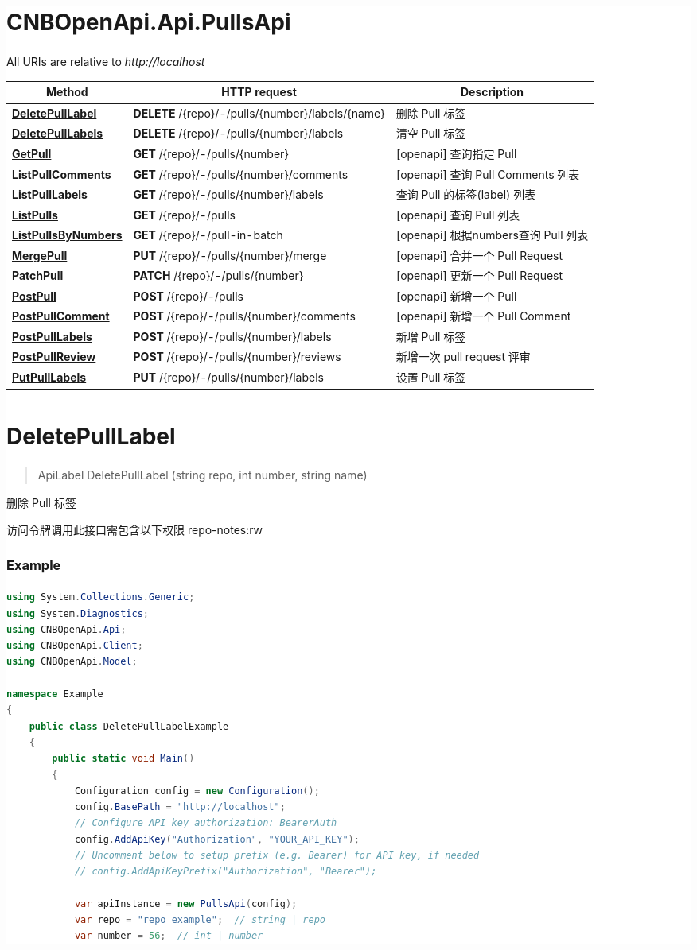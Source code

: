 # CNBOpenApi.Api.PullsApi

All URIs are relative to *http://localhost*

| Method | HTTP request | Description |
|--------|--------------|-------------|
| [**DeletePullLabel**](PullsApi.md#deletepulllabel) | **DELETE** /{repo}/-/pulls/{number}/labels/{name} | 删除 Pull 标签 |
| [**DeletePullLabels**](PullsApi.md#deletepulllabels) | **DELETE** /{repo}/-/pulls/{number}/labels | 清空 Pull 标签 |
| [**GetPull**](PullsApi.md#getpull) | **GET** /{repo}/-/pulls/{number} | [openapi] 查询指定 Pull |
| [**ListPullComments**](PullsApi.md#listpullcomments) | **GET** /{repo}/-/pulls/{number}/comments | [openapi] 查询 Pull Comments 列表 |
| [**ListPullLabels**](PullsApi.md#listpulllabels) | **GET** /{repo}/-/pulls/{number}/labels | 查询 Pull 的标签(label) 列表 |
| [**ListPulls**](PullsApi.md#listpulls) | **GET** /{repo}/-/pulls | [openapi] 查询 Pull 列表 |
| [**ListPullsByNumbers**](PullsApi.md#listpullsbynumbers) | **GET** /{repo}/-/pull-in-batch | [openapi] 根据numbers查询 Pull 列表 |
| [**MergePull**](PullsApi.md#mergepull) | **PUT** /{repo}/-/pulls/{number}/merge | [openapi] 合并一个 Pull Request |
| [**PatchPull**](PullsApi.md#patchpull) | **PATCH** /{repo}/-/pulls/{number} | [openapi] 更新一个 Pull Request |
| [**PostPull**](PullsApi.md#postpull) | **POST** /{repo}/-/pulls | [openapi] 新增一个 Pull |
| [**PostPullComment**](PullsApi.md#postpullcomment) | **POST** /{repo}/-/pulls/{number}/comments | [openapi] 新增一个 Pull Comment |
| [**PostPullLabels**](PullsApi.md#postpulllabels) | **POST** /{repo}/-/pulls/{number}/labels | 新增 Pull 标签 |
| [**PostPullReview**](PullsApi.md#postpullreview) | **POST** /{repo}/-/pulls/{number}/reviews | 新增一次 pull request 评审 |
| [**PutPullLabels**](PullsApi.md#putpulllabels) | **PUT** /{repo}/-/pulls/{number}/labels | 设置 Pull 标签 |

<a id="deletepulllabel"></a>
# **DeletePullLabel**
> ApiLabel DeletePullLabel (string repo, int number, string name)

删除 Pull 标签

访问令牌调用此接口需包含以下权限  repo-notes:rw

### Example
```csharp
using System.Collections.Generic;
using System.Diagnostics;
using CNBOpenApi.Api;
using CNBOpenApi.Client;
using CNBOpenApi.Model;

namespace Example
{
    public class DeletePullLabelExample
    {
        public static void Main()
        {
            Configuration config = new Configuration();
            config.BasePath = "http://localhost";
            // Configure API key authorization: BearerAuth
            config.AddApiKey("Authorization", "YOUR_API_KEY");
            // Uncomment below to setup prefix (e.g. Bearer) for API key, if needed
            // config.AddApiKeyPrefix("Authorization", "Bearer");

            var apiInstance = new PullsApi(config);
            var repo = "repo_example";  // string | repo
            var number = 56;  // int | number
```